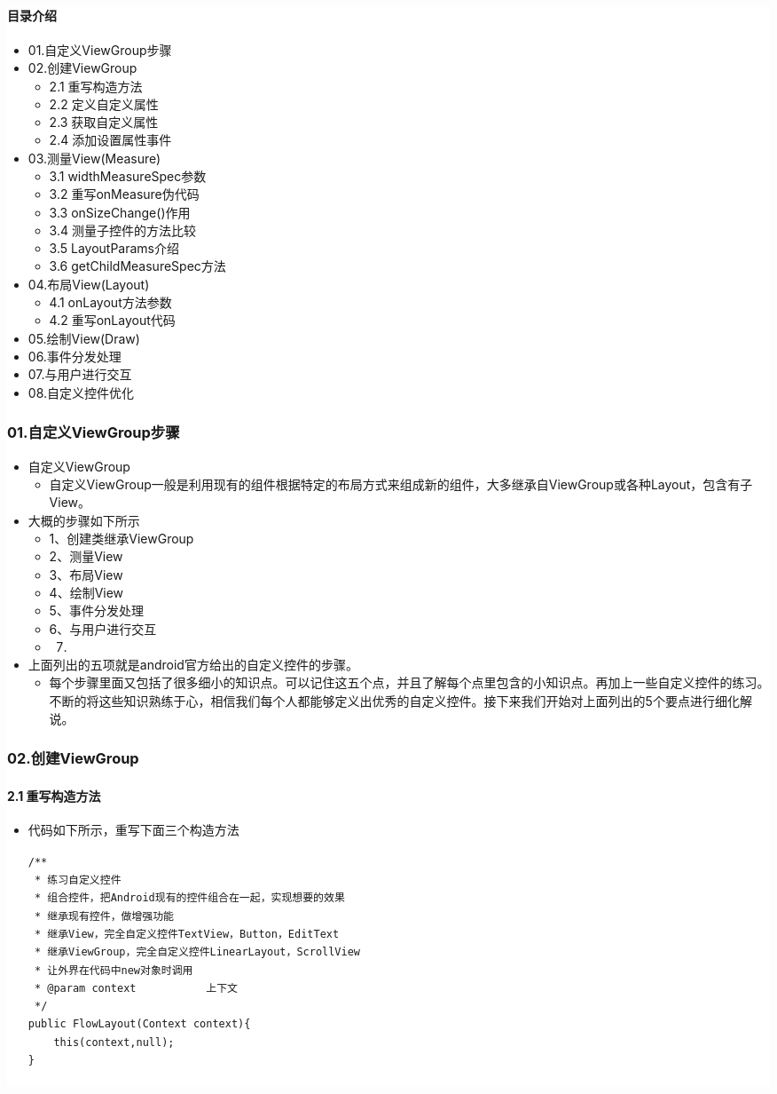 #### 目录介绍
- 01.自定义ViewGroup步骤
- 02.创建ViewGroup
    - 2.1 重写构造方法
    - 2.2 定义自定义属性
    - 2.3 获取自定义属性
    - 2.4 添加设置属性事件
- 03.测量View(Measure)
    - 3.1 widthMeasureSpec参数
    - 3.2 重写onMeasure伪代码
    - 3.3 onSizeChange()作用
    - 3.4 测量子控件的方法比较
    - 3.5 LayoutParams介绍
    - 3.6 getChildMeasureSpec方法
- 04.布局View(Layout)
    - 4.1 onLayout方法参数
    - 4.2 重写onLayout代码
- 05.绘制View(Draw)
- 06.事件分发处理
- 07.与用户进行交互
- 08.自定义控件优化

### 01.自定义ViewGroup步骤
- 自定义ViewGroup
    - 自定义ViewGroup一般是利用现有的组件根据特定的布局方式来组成新的组件，大多继承自ViewGroup或各种Layout，包含有子View。
- 大概的步骤如下所示
    - 1、创建类继承ViewGroup
    - 2、测量View
    - 3、布局View
    - 4、绘制View
    - 5、事件分发处理
    - 6、与用户进行交互
    - 7.
- 上面列出的五项就是android官方给出的自定义控件的步骤。
    - 每个步骤里面又包括了很多细小的知识点。可以记住这五个点，并且了解每个点里包含的小知识点。再加上一些自定义控件的练习。不断的将这些知识熟练于心，相信我们每个人都能够定义出优秀的自定义控件。接下来我们开始对上面列出的5个要点进行细化解说。


### 02.创建ViewGroup
#### 2.1 重写构造方法
- 代码如下所示，重写下面三个构造方法
    ```
    /**
     * 练习自定义控件
     * 组合控件，把Android现有的控件组合在一起，实现想要的效果
     * 继承现有控件，做增强功能
     * 继承View，完全自定义控件TextView，Button，EditText
     * 继承ViewGroup，完全自定义控件LinearLayout，ScrollView
     * 让外界在代码中new对象时调用
     * @param context           上下文
     */
    public FlowLayout(Context context){
    	this(context,null);
    }
    